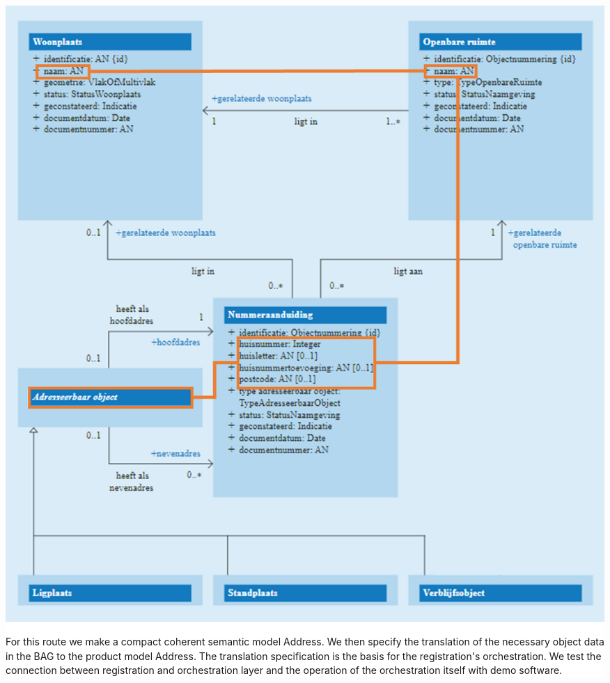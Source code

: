 ![](media/832535c726d498e58b84ce15bd0602d8.png)

For this route we make a compact coherent semantic model Address. We then
specify the translation of the necessary object data in the BAG to the product
model Address. The translation specification is the basis for the registration's
orchestration. We test the connection between registration and orchestration
layer and the operation of the orchestration itself with demo software.
